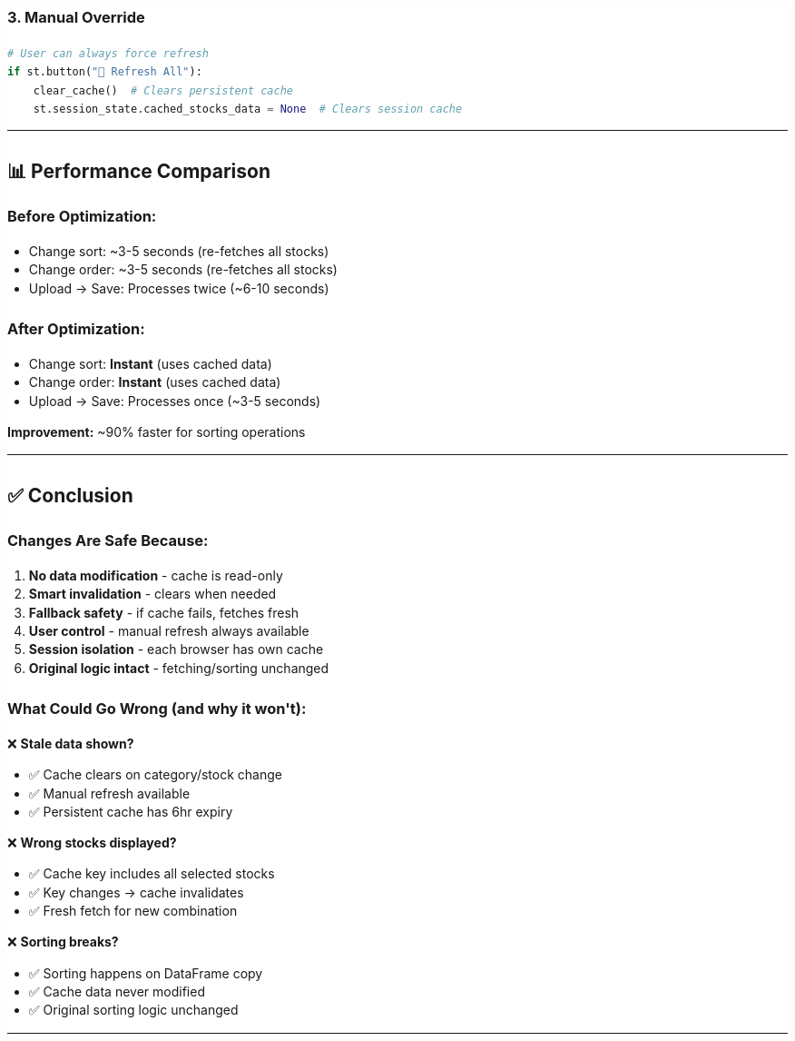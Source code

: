 ### 3. **Manual Override**
```python
# User can always force refresh
if st.button("🔄 Refresh All"):
    clear_cache()  # Clears persistent cache
    st.session_state.cached_stocks_data = None  # Clears session cache
```

---

## 📊 Performance Comparison

### Before Optimization:
- Change sort: ~3-5 seconds (re-fetches all stocks)
- Change order: ~3-5 seconds (re-fetches all stocks)
- Upload → Save: Processes twice (~6-10 seconds)

### After Optimization:
- Change sort: **Instant** (uses cached data)
- Change order: **Instant** (uses cached data)
- Upload → Save: Processes once (~3-5 seconds)

**Improvement:** ~90% faster for sorting operations

---

## ✅ Conclusion

### Changes Are Safe Because:
1. **No data modification** - cache is read-only
2. **Smart invalidation** - clears when needed
3. **Fallback safety** - if cache fails, fetches fresh
4. **User control** - manual refresh always available
5. **Session isolation** - each browser has own cache
6. **Original logic intact** - fetching/sorting unchanged

### What Could Go Wrong (and why it won't):
❌ **Stale data shown?**
- ✅ Cache clears on category/stock change
- ✅ Manual refresh available
- ✅ Persistent cache has 6hr expiry

❌ **Wrong stocks displayed?**
- ✅ Cache key includes all selected stocks
- ✅ Key changes → cache invalidates
- ✅ Fresh fetch for new combination

❌ **Sorting breaks?**
- ✅ Sorting happens on DataFrame copy
- ✅ Cache data never modified
- ✅ Original sorting logic unchanged

---